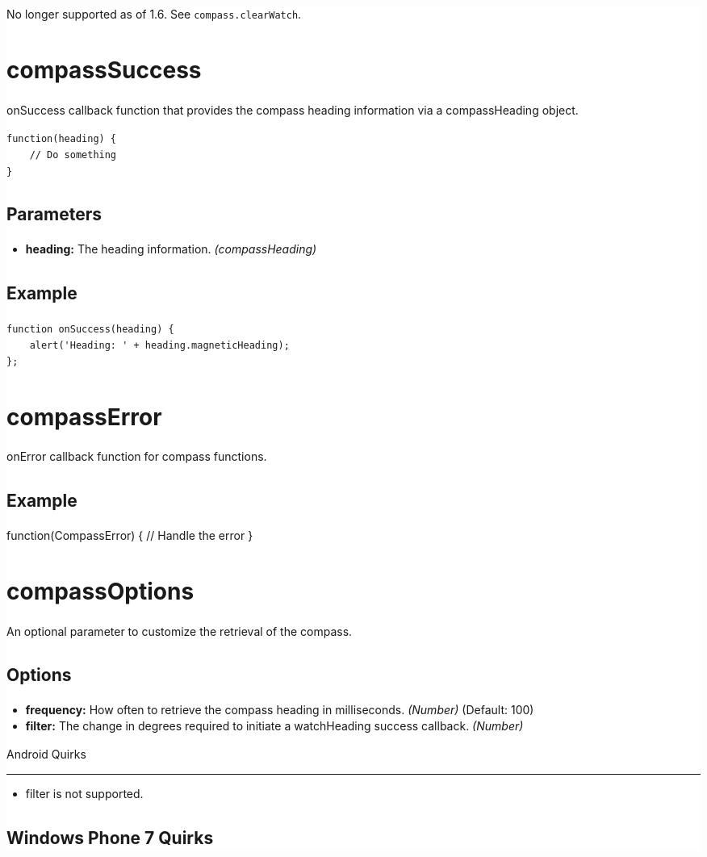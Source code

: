 No longer supported as of 1.6.  See `compass.clearWatch`.


compassSuccess
==============

onSuccess callback function that provides the compass heading information via a compassHeading object.

    function(heading) {
        // Do something
    }

Parameters
----------


- __heading:__ The heading information. _(compassHeading)_

Example
-------

    function onSuccess(heading) {
        alert('Heading: ' + heading.magneticHeading);
    };



compassError
==========

onError callback function for compass functions. 

Example
-------

function(CompassError) {
    // Handle the error
}



compassOptions
==============

An optional parameter to customize the retrieval of the compass.

Options
-------

- __frequency:__ How often to retrieve the compass heading in milliseconds. _(Number)_ (Default: 100)
- __filter:__ The change in degrees required to initiate a watchHeading success callback. _(Number)_

Android Quirks
______________
- filter is not supported.

Windows Phone 7 Quirks
--------------
